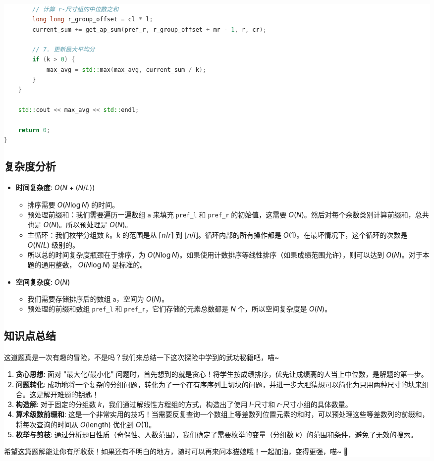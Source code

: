 ```cpp
        // 计算 r-尺寸组的中位数之和
        long long r_group_offset = cl * l;
        current_sum += get_ap_sum(pref_r, r_group_offset + mr - 1, r, cr);

        // 7. 更新最大平均分
        if (k > 0) {
            max_avg = std::max(max_avg, current_sum / k);
        }
    }

    std::cout << max_avg << std::endl;

    return 0;
}
```

## 复杂度分析

- **时间复杂度**: $O(N + (N/L))$
    - 排序需要 $O(N \log N)$ 的时间。
    - 预处理前缀和：我们需要遍历一遍数组 `a` 来填充 `pref_l` 和 `pref_r` 的初始值，这需要 $O(N)$。然后对每个余数类别计算前缀和，总共也是 $O(N)$。所以预处理是 $O(N)$。
    - 主循环：我们枚举分组数 $k$。$k$ 的范围是从 $\lceil n/r \rceil$ 到 $\lfloor n/l \rfloor$。循环内部的所有操作都是 $O(1)$。在最坏情况下，这个循环的次数是 $O(N/L)$ 级别的。
    - 所以总的时间复杂度瓶颈在于排序，为 $O(N \log N)$。如果使用计数排序等线性排序（如果成绩范围允许），则可以达到 $O(N)$。对于本题的通用整数， $O(N \log N)$ 是标准的。

- **空间复杂度**: $O(N)$
    - 我们需要存储排序后的数组 `a`，空间为 $O(N)$。
    - 预处理的前缀和数组 `pref_l` 和 `pref_r`，它们存储的元素总数都是 $N$ 个，所以空间复杂度是 $O(N)$。

## 知识点总结

这道题真是一次有趣的冒险，不是吗？我们来总结一下这次探险中学到的武功秘籍吧，喵~

1.  **贪心思想**: 面对 "最大化/最小化" 问题时，首先想到的就是贪心！将学生按成绩排序，优先让成绩高的人当上中位数，是解题的第一步。
2.  **问题转化**: 成功地将一个复杂的分组问题，转化为了一个在有序序列上切块的问题，并进一步大胆猜想可以简化为只用两种尺寸的块来组合。这是解开难题的钥匙！
3.  **构造解**: 对于固定的分组数 $k$，我们通过解线性方程组的方式，构造出了使用 $l$-尺寸和 $r$-尺寸小组的具体数量。
4.  **算术级数前缀和**: 这是一个非常实用的技巧！当需要反复查询一个数组上等差数列位置元素的和时，可以预处理这些等差数列的前缀和，将每次查询的时间从 $O(\text{length})$ 优化到 $O(1)$。
5.  **枚举与剪枝**: 通过分析题目性质（奇偶性、人数范围），我们确定了需要枚举的变量（分组数 $k$）的范围和条件，避免了无效的搜索。

希望这篇题解能让你有所收获！如果还有不明白的地方，随时可以再来问本猫娘哦！一起加油，变得更强，喵~ 💖